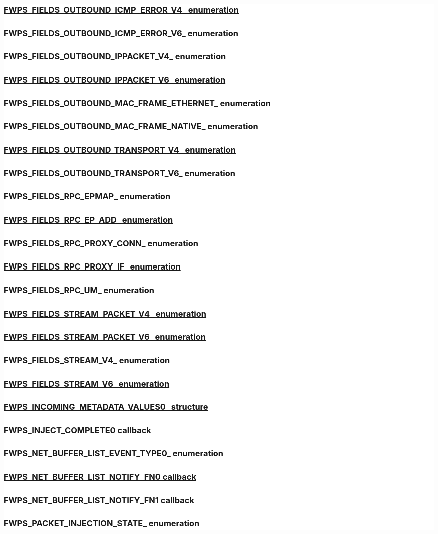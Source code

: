 ### [FWPS_FIELDS_OUTBOUND_ICMP_ERROR_V4_ enumeration](../fwpsk/ne-fwpsk-fwps_fields_outbound_icmp_error_v4_.md)
### [FWPS_FIELDS_OUTBOUND_ICMP_ERROR_V6_ enumeration](../fwpsk/ne-fwpsk-fwps_fields_outbound_icmp_error_v6_.md)
### [FWPS_FIELDS_OUTBOUND_IPPACKET_V4_ enumeration](../fwpsk/ne-fwpsk-fwps_fields_outbound_ippacket_v4_.md)
### [FWPS_FIELDS_OUTBOUND_IPPACKET_V6_ enumeration](../fwpsk/ne-fwpsk-fwps_fields_outbound_ippacket_v6_.md)
### [FWPS_FIELDS_OUTBOUND_MAC_FRAME_ETHERNET_ enumeration](../fwpsk/ne-fwpsk-fwps_fields_outbound_mac_frame_ethernet_.md)
### [FWPS_FIELDS_OUTBOUND_MAC_FRAME_NATIVE_ enumeration](../fwpsk/ne-fwpsk-fwps_fields_outbound_mac_frame_native_.md)
### [FWPS_FIELDS_OUTBOUND_TRANSPORT_V4_ enumeration](../fwpsk/ne-fwpsk-fwps_fields_outbound_transport_v4_.md)
### [FWPS_FIELDS_OUTBOUND_TRANSPORT_V6_ enumeration](../fwpsk/ne-fwpsk-fwps_fields_outbound_transport_v6_.md)
### [FWPS_FIELDS_RPC_EPMAP_ enumeration](../fwpsk/ne-fwpsk-fwps_fields_rpc_epmap_.md)
### [FWPS_FIELDS_RPC_EP_ADD_ enumeration](../fwpsk/ne-fwpsk-fwps_fields_rpc_ep_add_.md)
### [FWPS_FIELDS_RPC_PROXY_CONN_ enumeration](../fwpsk/ne-fwpsk-fwps_fields_rpc_proxy_conn_.md)
### [FWPS_FIELDS_RPC_PROXY_IF_ enumeration](../fwpsk/ne-fwpsk-fwps_fields_rpc_proxy_if_.md)
### [FWPS_FIELDS_RPC_UM_ enumeration](../fwpsk/ne-fwpsk-fwps_fields_rpc_um_.md)
### [FWPS_FIELDS_STREAM_PACKET_V4_ enumeration](../fwpsk/ne-fwpsk-fwps_fields_stream_packet_v4_.md)
### [FWPS_FIELDS_STREAM_PACKET_V6_ enumeration](../fwpsk/ne-fwpsk-fwps_fields_stream_packet_v6_.md)
### [FWPS_FIELDS_STREAM_V4_ enumeration](../fwpsk/ne-fwpsk-fwps_fields_stream_v4_.md)
### [FWPS_FIELDS_STREAM_V6_ enumeration](../fwpsk/ne-fwpsk-fwps_fields_stream_v6_.md)
### [FWPS_INCOMING_METADATA_VALUES0_ structure](../fwpsk/ns-fwpsk-fwps_incoming_metadata_values0_.md)
### [FWPS_INJECT_COMPLETE0 callback](../fwpsk/nc-fwpsk-fwps_inject_complete0.md)
### [FWPS_NET_BUFFER_LIST_EVENT_TYPE0_ enumeration](../fwpsk/ne-fwpsk-fwps_net_buffer_list_event_type0_.md)
### [FWPS_NET_BUFFER_LIST_NOTIFY_FN0 callback](../fwpsk/nc-fwpsk-fwps_net_buffer_list_notify_fn0.md)
### [FWPS_NET_BUFFER_LIST_NOTIFY_FN1 callback](../fwpsk/nc-fwpsk-fwps_net_buffer_list_notify_fn1.md)
### [FWPS_PACKET_INJECTION_STATE_ enumeration](../fwpsk/ne-fwpsk-fwps_packet_injection_state_.md)